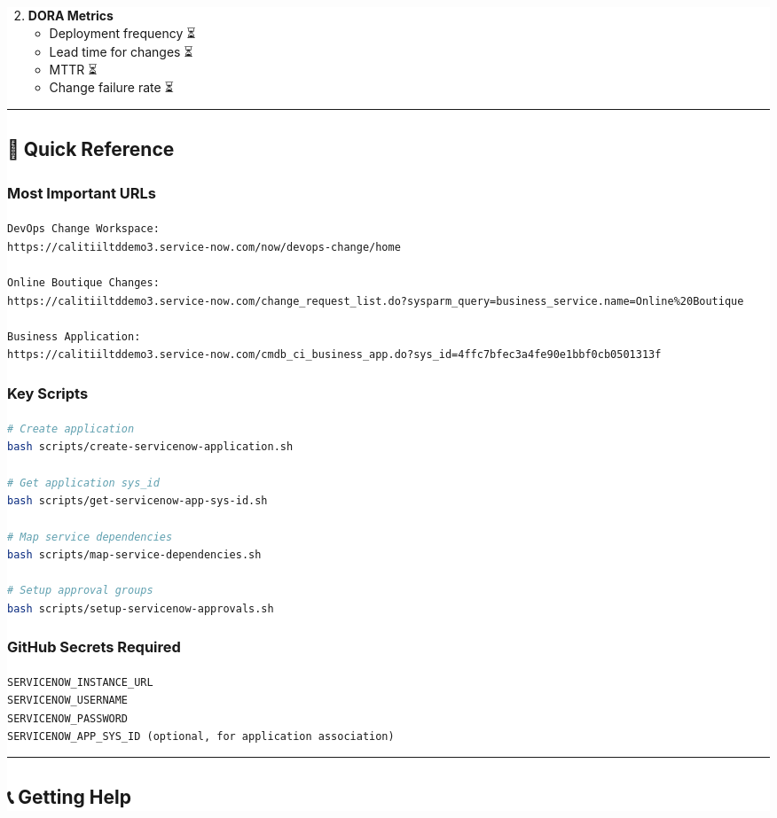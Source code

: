 2. **DORA Metrics**
   - Deployment frequency ⏳
   - Lead time for changes ⏳
   - MTTR ⏳
   - Change failure rate ⏳

---

## 🎯 Quick Reference

### Most Important URLs
```
DevOps Change Workspace:
https://calitiiltddemo3.service-now.com/now/devops-change/home

Online Boutique Changes:
https://calitiiltddemo3.service-now.com/change_request_list.do?sysparm_query=business_service.name=Online%20Boutique

Business Application:
https://calitiiltddemo3.service-now.com/cmdb_ci_business_app.do?sys_id=4ffc7bfec3a4fe90e1bbf0cb0501313f
```

### Key Scripts
```bash
# Create application
bash scripts/create-servicenow-application.sh

# Get application sys_id
bash scripts/get-servicenow-app-sys-id.sh

# Map service dependencies
bash scripts/map-service-dependencies.sh

# Setup approval groups
bash scripts/setup-servicenow-approvals.sh
```

### GitHub Secrets Required
```
SERVICENOW_INSTANCE_URL
SERVICENOW_USERNAME
SERVICENOW_PASSWORD
SERVICENOW_APP_SYS_ID (optional, for application association)
```

---

## 📞 Getting Help
